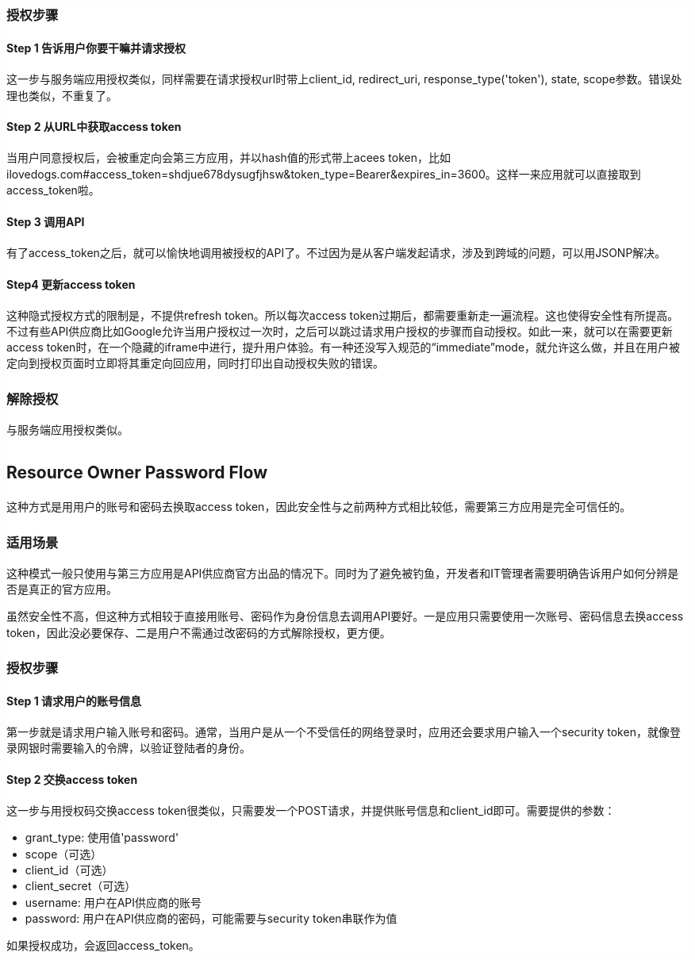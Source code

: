 


### 授权步骤

#### Step 1 告诉用户你要干嘛并请求授权

这一步与服务端应用授权类似，同样需要在请求授权url时带上client_id, redirect_uri, response_type('token'), state, scope参数。错误处理也类似，不重复了。

#### Step 2 从URL中获取access token
当用户同意授权后，会被重定向会第三方应用，并以hash值的形式带上acees token，比如ilovedogs.com#access_token=shdjue678dysugfjhsw&token_type=Bearer&expires_in=3600。这样一来应用就可以直接取到access_token啦。

#### Step 3 调用API
有了access_token之后，就可以愉快地调用被授权的API了。不过因为是从客户端发起请求，涉及到跨域的问题，可以用JSONP解决。

#### Step4 更新access token
这种隐式授权方式的限制是，不提供refresh token。所以每次access token过期后，都需要重新走一遍流程。这也使得安全性有所提高。不过有些API供应商比如Google允许当用户授权过一次时，之后可以跳过请求用户授权的步骤而自动授权。如此一来，就可以在需要更新access token时，在一个隐藏的iframe中进行，提升用户体验。有一种还没写入规范的“immediate”mode，就允许这么做，并且在用户被定向到授权页面时立即将其重定向回应用，同时打印出自动授权失败的错误。

### 解除授权
与服务端应用授权类似。

## Resource Owner Password Flow


这种方式是用用户的账号和密码去换取access token，因此安全性与之前两种方式相比较低，需要第三方应用是完全可信任的。

### 适用场景
这种模式一般只使用与第三方应用是API供应商官方出品的情况下。同时为了避免被钓鱼，开发者和IT管理者需要明确告诉用户如何分辨是否是真正的官方应用。

虽然安全性不高，但这种方式相较于直接用账号、密码作为身份信息去调用API要好。一是应用只需要使用一次账号、密码信息去换access token，因此没必要保存、二是用户不需通过改密码的方式解除授权，更方便。


### 授权步骤

#### Step 1 请求用户的账号信息
第一步就是请求用户输入账号和密码。通常，当用户是从一个不受信任的网络登录时，应用还会要求用户输入一个security token，就像登录网银时需要输入的令牌，以验证登陆者的身份。

#### Step 2 交换access token
这一步与用授权码交换access token很类似，只需要发一个POST请求，并提供账号信息和client_id即可。需要提供的参数：

- grant_type: 使用值'password'
- scope（可选）
- client_id（可选）
- client_secret（可选）
- username: 用户在API供应商的账号
- password: 用户在API供应商的密码，可能需要与security token串联作为值

如果授权成功，会返回access_token。
